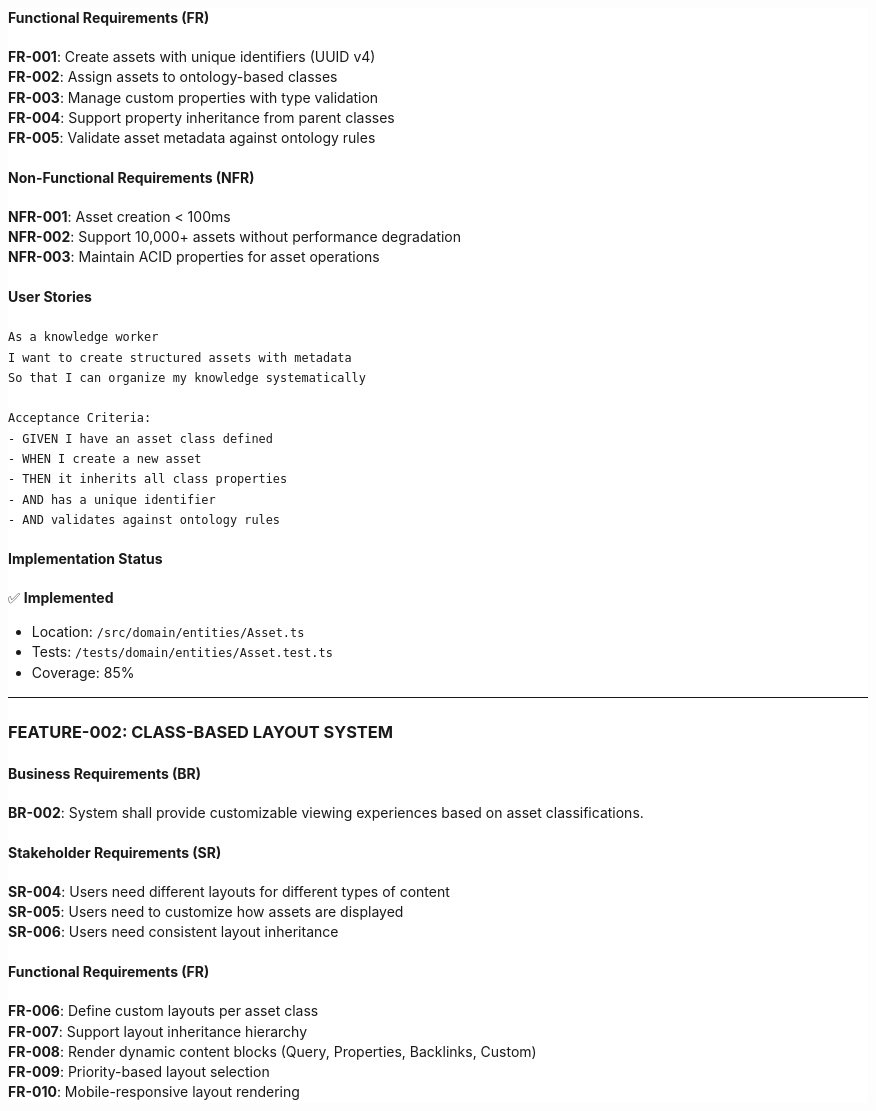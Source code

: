 #### Functional Requirements (FR)

**FR-001**: Create assets with unique identifiers (UUID v4)  
**FR-002**: Assign assets to ontology-based classes  
**FR-003**: Manage custom properties with type validation  
**FR-004**: Support property inheritance from parent classes  
**FR-005**: Validate asset metadata against ontology rules

#### Non-Functional Requirements (NFR)

**NFR-001**: Asset creation < 100ms  
**NFR-002**: Support 10,000+ assets without performance degradation  
**NFR-003**: Maintain ACID properties for asset operations

#### User Stories

```gherkin
As a knowledge worker
I want to create structured assets with metadata
So that I can organize my knowledge systematically

Acceptance Criteria:
- GIVEN I have an asset class defined
- WHEN I create a new asset
- THEN it inherits all class properties
- AND has a unique identifier
- AND validates against ontology rules
```

#### Implementation Status

✅ **Implemented**

- Location: `/src/domain/entities/Asset.ts`
- Tests: `/tests/domain/entities/Asset.test.ts`
- Coverage: 85%

---

### FEATURE-002: CLASS-BASED LAYOUT SYSTEM

#### Business Requirements (BR)

**BR-002**: System shall provide customizable viewing experiences based on asset classifications.

#### Stakeholder Requirements (SR)

**SR-004**: Users need different layouts for different types of content  
**SR-005**: Users need to customize how assets are displayed  
**SR-006**: Users need consistent layout inheritance

#### Functional Requirements (FR)

**FR-006**: Define custom layouts per asset class  
**FR-007**: Support layout inheritance hierarchy  
**FR-008**: Render dynamic content blocks (Query, Properties, Backlinks, Custom)  
**FR-009**: Priority-based layout selection  
**FR-010**: Mobile-responsive layout rendering
